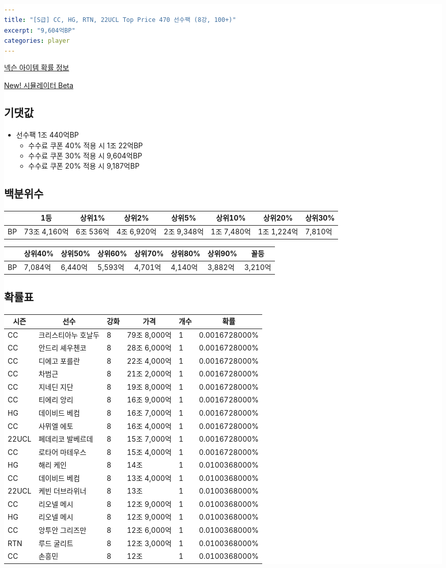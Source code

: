 ```yaml
---
title: "[S급] CC, HG, RTN, 22UCL Top Price 470 선수팩 (8강, 100+)"
excerpt: "9,604억BP"
categories: player
---
```

[넥슨 아이템 확률 정보](http://iteminfo.nexon.com/probability/fco?sn=7557)

[New! 시뮬레이터 Beta](/simulator/7557)
## 기댓값
- 선수팩 1조 440억BP
  - 수수료 쿠폰 40% 적용 시 1조 22억BP
  - 수수료 쿠폰 30% 적용 시 9,604억BP
  - 수수료 쿠폰 20% 적용 시 9,187억BP


## 백분위수

||1등|상위1%|상위2%|상위5%|상위10%|상위20%|상위30%|
|---|---|---|---|---|---|---|---|
|BP|73조 4,160억|6조 536억|4조 6,920억|2조 9,348억|1조 7,480억|1조 1,224억|7,810억|

||상위40%|상위50%|상위60%|상위70%|상위80%|상위90%|꼴등|
|---|---|---|---|---|---|---|---|
|BP|7,084억|6,440억|5,593억|4,701억|4,140억|3,882억|3,210억|


## 확률표

|시즌|선수|강화|가격|개수|확률|
|---|---|---|---|---|---|
|CC|크리스티아누 호날두|8|79조 8,000억|1|0.0016728000%|
|CC|안드리 셰우첸코|8|28조 6,000억|1|0.0016728000%|
|CC|디에고 포를란|8|22조 4,000억|1|0.0016728000%|
|CC|차범근|8|21조 2,000억|1|0.0016728000%|
|CC|지네딘 지단|8|19조 8,000억|1|0.0016728000%|
|CC|티에리 앙리|8|16조 9,000억|1|0.0016728000%|
|HG|데이비드 베컴|8|16조 7,000억|1|0.0016728000%|
|CC|사뮈엘 에토|8|16조 4,000억|1|0.0016728000%|
|22UCL|페데리코 발베르데|8|15조 7,000억|1|0.0016728000%|
|CC|로타어 마테우스|8|15조 4,000억|1|0.0016728000%|
|HG|해리 케인|8|14조|1|0.0100368000%|
|CC|데이비드 베컴|8|13조 4,000억|1|0.0100368000%|
|22UCL|케빈 더브라위너|8|13조|1|0.0100368000%|
|CC|리오넬 메시|8|12조 9,000억|1|0.0100368000%|
|HG|리오넬 메시|8|12조 9,000억|1|0.0100368000%|
|CC|앙투안 그리즈만|8|12조 6,000억|1|0.0100368000%|
|RTN|루드 굴리트|8|12조 3,000억|1|0.0100368000%|
|CC|손흥민|8|12조|1|0.0100368000%|